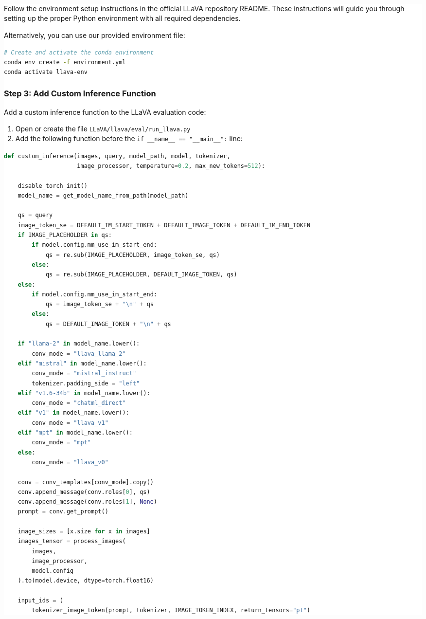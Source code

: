 Follow the environment setup instructions in the official LLaVA repository README. These instructions will guide you through setting up the proper Python environment with all required dependencies.

Alternatively, you can use our provided environment file:

```bash
# Create and activate the conda environment
conda env create -f environment.yml
conda activate llava-env
```

### Step 3: Add Custom Inference Function

Add a custom inference function to the LLaVA evaluation code:

1. Open or create the file `LLaVA/llava/eval/run_llava.py`
2. Add the following function before the `if __name__ == "__main__":` line:

```python
def custom_inference(images, query, model_path, model, tokenizer,
                     image_processor, temperature=0.2, max_new_tokens=512):
    
    disable_torch_init()
    model_name = get_model_name_from_path(model_path)

    qs = query
    image_token_se = DEFAULT_IM_START_TOKEN + DEFAULT_IMAGE_TOKEN + DEFAULT_IM_END_TOKEN
    if IMAGE_PLACEHOLDER in qs:
        if model.config.mm_use_im_start_end:
            qs = re.sub(IMAGE_PLACEHOLDER, image_token_se, qs)
        else:
            qs = re.sub(IMAGE_PLACEHOLDER, DEFAULT_IMAGE_TOKEN, qs)
    else:
        if model.config.mm_use_im_start_end:
            qs = image_token_se + "\n" + qs
        else:
            qs = DEFAULT_IMAGE_TOKEN + "\n" + qs
    
    if "llama-2" in model_name.lower():
        conv_mode = "llava_llama_2"
    elif "mistral" in model_name.lower():
        conv_mode = "mistral_instruct"
        tokenizer.padding_side = "left"
    elif "v1.6-34b" in model_name.lower():
        conv_mode = "chatml_direct"
    elif "v1" in model_name.lower():
        conv_mode = "llava_v1"
    elif "mpt" in model_name.lower():
        conv_mode = "mpt"
    else:
        conv_mode = "llava_v0"

    conv = conv_templates[conv_mode].copy()
    conv.append_message(conv.roles[0], qs)
    conv.append_message(conv.roles[1], None)
    prompt = conv.get_prompt()
    
    image_sizes = [x.size for x in images]
    images_tensor = process_images(
        images,
        image_processor,
        model.config
    ).to(model.device, dtype=torch.float16)

    input_ids = (
        tokenizer_image_token(prompt, tokenizer, IMAGE_TOKEN_INDEX, return_tensors="pt")
```
